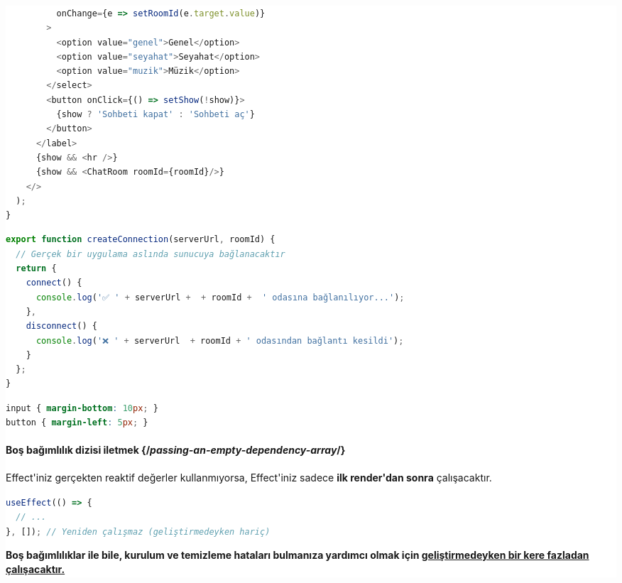```js
          onChange={e => setRoomId(e.target.value)}
        >
          <option value="genel">Genel</option>
          <option value="seyahat">Seyahat</option>
          <option value="muzik">Müzik</option>
        </select>
        <button onClick={() => setShow(!show)}>
          {show ? 'Sohbeti kapat' : 'Sohbeti aç'}
        </button>
      </label>
      {show && <hr />}
      {show && <ChatRoom roomId={roomId}/>}
    </>
  );
}
```

```js chat.js
export function createConnection(serverUrl, roomId) {
  // Gerçek bir uygulama aslında sunucuya bağlanacaktır
  return {
    connect() {
      console.log('✅ ' + serverUrl +  + roomId +  ' odasına bağlanılıyor...');
    },
    disconnect() {
      console.log('❌ ' + serverUrl  + roomId + ' odasından bağlantı kesildi');
    }
  };
}
```

```css
input { margin-bottom: 10px; }
button { margin-left: 5px; }
```

</Sandpack>

<Solution />

#### Boş bağımlılık dizisi iletmek {/*passing-an-empty-dependency-array*/}

Effect'iniz gerçekten reaktif değerler kullanmıyorsa, Effect'iniz sadece **ilk render'dan sonra** çalışacaktır.

```js {3}
useEffect(() => {
  // ...
}, []); // Yeniden çalışmaz (geliştirmedeyken hariç)
```

**Boş bağımlılıklar ile bile, kurulum ve temizleme hataları bulmanıza yardımcı olmak için [geliştirmedeyken bir kere fazladan çalışacaktır.](/learn/synchronizing-with-effects#how-to-handle-the-effect-firing-twice-in-development)**
